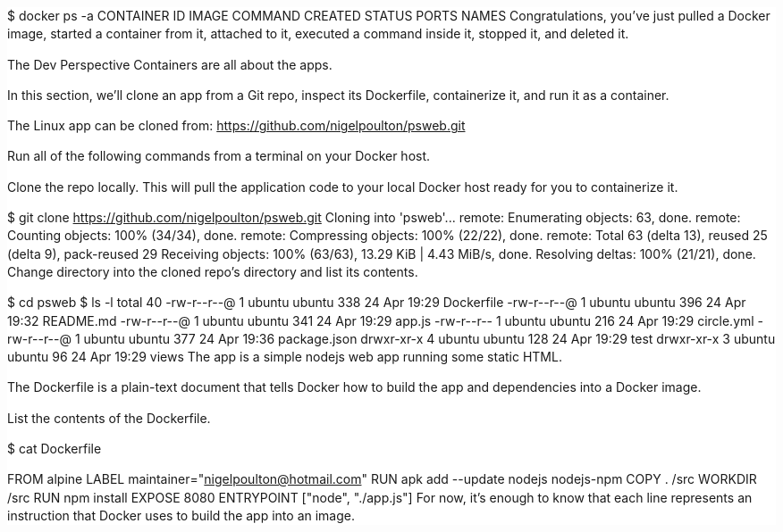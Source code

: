 $ docker ps -a
CONTAINER ID    IMAGE    COMMAND    CREATED    STATUS    PORTS    NAMES
Congratulations, you’ve just pulled a Docker image, started a container from it, attached to it, executed a command inside it, stopped it, and deleted it.

The Dev Perspective
Containers are all about the apps.

In this section, we’ll clone an app from a Git repo, inspect its Dockerfile, containerize it, and run it as a container.

The Linux app can be cloned from: https://github.com/nigelpoulton/psweb.git

Run all of the following commands from a terminal on your Docker host.

Clone the repo locally. This will pull the application code to your local Docker host ready for you to containerize it.

$ git clone https://github.com/nigelpoulton/psweb.git
Cloning into 'psweb'...
remote: Enumerating objects: 63, done.
remote: Counting objects: 100% (34/34), done.
remote: Compressing objects: 100% (22/22), done.
remote: Total 63 (delta 13), reused 25 (delta 9), pack-reused 29
Receiving objects: 100% (63/63), 13.29 KiB | 4.43 MiB/s, done.
Resolving deltas: 100% (21/21), done.
Change directory into the cloned repo’s directory and list its contents.

$ cd psweb
$ ls -l
total 40
-rw-r--r--@ 1 ubuntu ubuntu  338 24 Apr 19:29 Dockerfile
-rw-r--r--@ 1 ubuntu ubuntu  396 24 Apr 19:32 README.md
-rw-r--r--@ 1 ubuntu ubuntu  341 24 Apr 19:29 app.js
-rw-r--r--  1 ubuntu ubuntu  216 24 Apr 19:29 circle.yml
-rw-r--r--@ 1 ubuntu ubuntu  377 24 Apr 19:36 package.json
drwxr-xr-x  4 ubuntu ubuntu  128 24 Apr 19:29 test
drwxr-xr-x  3 ubuntu ubuntu   96 24 Apr 19:29 views
The app is a simple nodejs web app running some static HTML.

The Dockerfile is a plain-text document that tells Docker how to build the app and dependencies into a Docker image.

List the contents of the Dockerfile.

$ cat Dockerfile

FROM alpine
LABEL maintainer="nigelpoulton@hotmail.com"
RUN apk add --update nodejs nodejs-npm
COPY . /src
WORKDIR /src
RUN  npm install
EXPOSE 8080
ENTRYPOINT ["node", "./app.js"]
For now, it’s enough to know that each line represents an instruction that Docker uses to build the app into an image.
